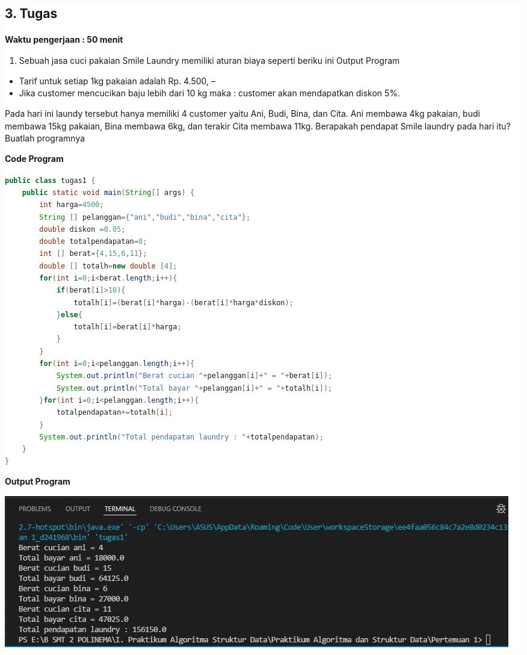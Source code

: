 ## 3. Tugas
**Waktu  pengerjaan :  50 menit**
1. Sebuah jasa cuci pakaian Smile Laundry memiliki aturan biaya seperti beriku ini 
Output Program

- Tarif untuk setiap 1kg pakaian adalah Rp. 4.500,  –
- Jika customer mencucikan baju lebih dari 10 kg maka  :  customer akan mendapatkan diskon  5%.

Pada hari ini laundy tersebut hanya memiliki 4 customer yaitu Ani, Budi, Bina, dan Cita. Ani membawa 4kg pakaian, budi membawa 15kg pakaian, Bina membawa  6kg, dan terakir Cita membawa 11kg. Berapakah pendapat Smile laundry pada hari itu? Buatlah programnya

**Code Program**
``` java
public class tugas1 {
    public static void main(String[] args) {
        int harga=4500;
        String [] pelanggan={"ani","budi","bina","cita"};
        double diskon =0.05;
        double totalpendapatan=0;
        int [] berat={4,15,6,11};
        double [] totalh=new double [4];
        for(int i=0;i<berat.length;i++){
            if(berat[i]>10){
                totalh[i]=(berat[i]*harga)-(berat[i]*harga*diskon);
            }else{
                totalh[i]=berat[i]*harga;
            }
        }
        for(int i=0;i<pelanggan.length;i++){
            System.out.println("Berat cucian "+pelanggan[i]+" = "+berat[i]);
            System.out.println("Total bayar "+pelanggan[i]+" = "+totalh[i]);
        }for(int i=0;i<pelanggan.length;i++){
            totalpendapatan+=totalh[i];
        }
        System.out.println("Total pendapatan laundry : "+totalpendapatan);
    }
}
```
**Output Program**

<img src="kumpulan foto/Tugas no1.jpg">
